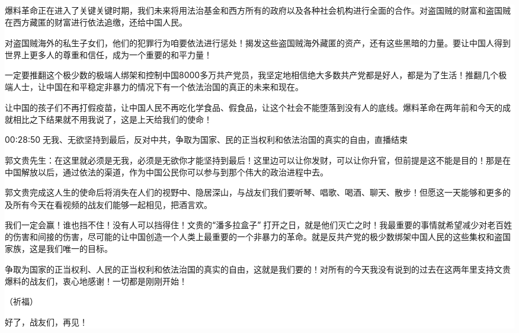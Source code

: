 
爆料革命正在进入了关键关键时期，我们未来将用法治基金和西方所有的政府以及各种社会机构进行全面的合作。对盗国贼的财富和盗国贼在西方藏匿的财富进行依法追缴，还给中国人民。


对盗国贼海外的私生子女们，他们的犯罪行为咱要依法进行惩处！揭发这些盗国贼海外藏匿的资产，还有这些黑暗的力量。要让中国人得到世界上更多人的尊重和信任，成为一个重要的和平力量！


一定要推翻这个极少数的极端人绑架和控制中国8000多万共产党员，我坚定地相信绝大多数共产党都是好人，都是为了生活！推翻几个极端人士，让中国在和平稳定非暴力的情况下有一个依法治国的真正的未来和现在。


让中国的孩子们不再打假疫苗，让中国人民不再吃化学食品、假食品，让这个社会不能堕落到没有人的底线。爆料革命在两年前和今天的成就相比之下结果就不用我说了，这是上天给我们的使命！


00:28:50 无我、无欲坚持到最后，反对中共，争取为国家、民的正当权利和依法治国的真实的自由，直播结束

郭文贵先生：在这里就必须是无我，必须是无欲你才能坚持到最后！这里边可以让你发财，可以让你升官，但前提是这不能是目的！那是在中国解放以后，通过依法的渠道，作为中国公民你可以参与到那个伟大的政治进程中去。


郭文贵完成这人生的使命后将消失在人们的视野中、隐居深山，与战友们我们要听琴、唱歌、喝酒、聊天、散步！但愿这一天能够和更多的及所有今天在看视频的战友们能够一起相见，把酒言欢。


我们一定会赢！谁也挡不住！没有人可以挡得住！文贵的“潘多拉盒子” 打开之日，就是他们灭亡之时！我最重要的事情就希望减少对老百姓的伤害和间接的伤害，尽可能的让中国创造一个人类上最重要的一个非暴力的革命。就是反共产党的极少数绑架中国人民的这些集权和盗国家族，这是我们唯一的目标。


争取为国家的正当权利、人民的正当权利和依法治国的真实的自由，这就是我们要的！对所有的今天我没有说到的过去在这两年里支持文贵爆料的战友们，衷心地感谢！一切都是刚刚开始！ 


（祈福）


好了，战友们，再见！
